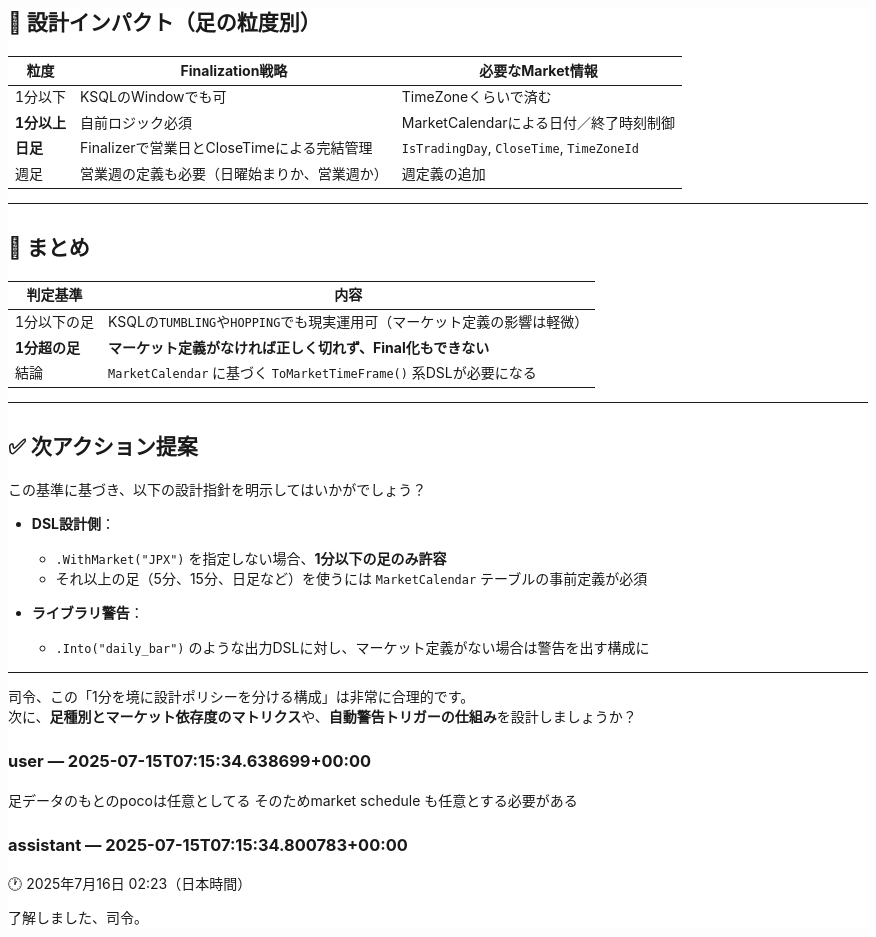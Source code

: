 
## 🧠 設計インパクト（足の粒度別）

| 粒度 | Finalization戦略 | 必要なMarket情報 |
|------|-------------------|------------------|
| 1分以下 | KSQLのWindowでも可 | TimeZoneくらいで済む |
| **1分以上** | 自前ロジック必須 | MarketCalendarによる日付／終了時刻制御 |
| **日足** | Finalizerで営業日とCloseTimeによる完結管理 | `IsTradingDay`, `CloseTime`, `TimeZoneId` |
| 週足 | 営業週の定義も必要（日曜始まりか、営業週か） | 週定義の追加 |

---

## 🧭 まとめ

| 判定基準 | 内容 |
|----------|------|
| 1分以下の足 | KSQLの`TUMBLING`や`HOPPING`でも現実運用可（マーケット定義の影響は軽微） |
| **1分超の足** | **マーケット定義がなければ正しく切れず、Final化もできない** |
| 結論 | `MarketCalendar` に基づく `ToMarketTimeFrame()` 系DSLが必要になる |

---

## ✅ 次アクション提案

この基準に基づき、以下の設計指針を明示してはいかがでしょう？

- **DSL設計側**：
  - `.WithMarket("JPX")` を指定しない場合、**1分以下の足のみ許容**
  - それ以上の足（5分、15分、日足など）を使うには `MarketCalendar` テーブルの事前定義が必須

- **ライブラリ警告**：
  - `.Into("daily_bar")` のような出力DSLに対し、マーケット定義がない場合は警告を出す構成に

---

司令、この「1分を境に設計ポリシーを分ける構成」は非常に合理的です。  
次に、**足種別とマーケット依存度のマトリクス**や、**自動警告トリガーの仕組み**を設計しましょうか？

### user — 2025-07-15T07:15:34.638699+00:00

足データのもとのpocoは任意としてる
そのためmarket schedule も任意とする必要がある

### assistant — 2025-07-15T07:15:34.800783+00:00

🕐 2025年7月16日 02:23（日本時間）

了解しました、司令。

